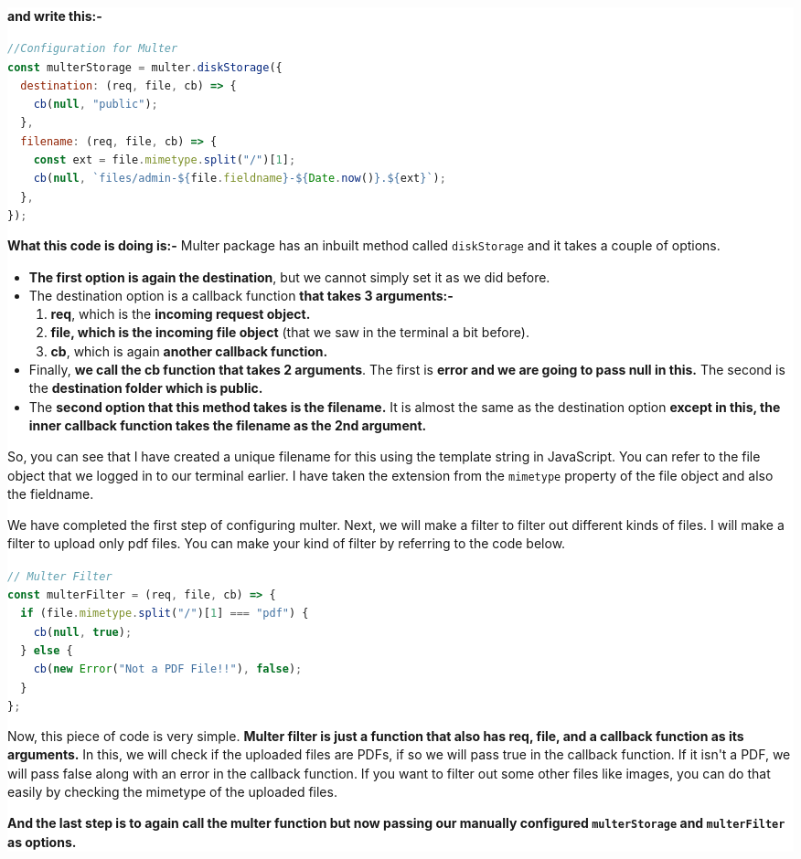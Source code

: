 **and write this:-**

```javascript
//Configuration for Multer
const multerStorage = multer.diskStorage({
  destination: (req, file, cb) => {
    cb(null, "public");
  },
  filename: (req, file, cb) => {
    const ext = file.mimetype.split("/")[1];
    cb(null, `files/admin-${file.fieldname}-${Date.now()}.${ext}`);
  },
});
```

**What this code is doing is:-**
Multer package has an inbuilt method called `diskStorage` and it takes a couple of options.

- **The first option is again the destination**, but we cannot simply set it as we did before.
- The destination option is a callback function **that takes 3 arguments:-**
  1. **req**, which is the **incoming request object.**
  2. **file, which is the incoming file object** (that we saw in the terminal a bit before).
  3. **cb**, which is again **another callback function.**
- Finally, **we call the cb function that takes 2 arguments**. The first is **error and we are going to pass null in this.** The second is the **destination folder which is public.**
- The **second option that this method takes is the filename.** It is almost the same as the destination option **except in this, the inner callback function takes the filename as the 2nd argument.**

So, you can see that I have created a unique filename for this using the template string in JavaScript. You can refer to the file object that we logged in to our terminal earlier. I have taken the extension from the `mimetype` property of the file object and also the fieldname.

We have completed the first step of configuring multer. Next, we will make a filter to filter out different kinds of files. I will make a filter to upload only pdf files. You can make your kind of filter by referring to the code below.

```javascript
// Multer Filter
const multerFilter = (req, file, cb) => {
  if (file.mimetype.split("/")[1] === "pdf") {
    cb(null, true);
  } else {
    cb(new Error("Not a PDF File!!"), false);
  }
};
```

Now, this piece of code is very simple. **Multer filter is just a function that also has req, file, and a callback function as its arguments.** In this, we will check if the uploaded files are PDFs, if so we will pass true in the callback function. If it isn't a PDF, we will pass false along with an error in the callback function.
If you want to filter out some other files like images, you can do that easily by checking the mimetype of the uploaded files.

**And the last step is to again call the multer function but now passing our manually configured `multerStorage` and `multerFilter` as options.**
